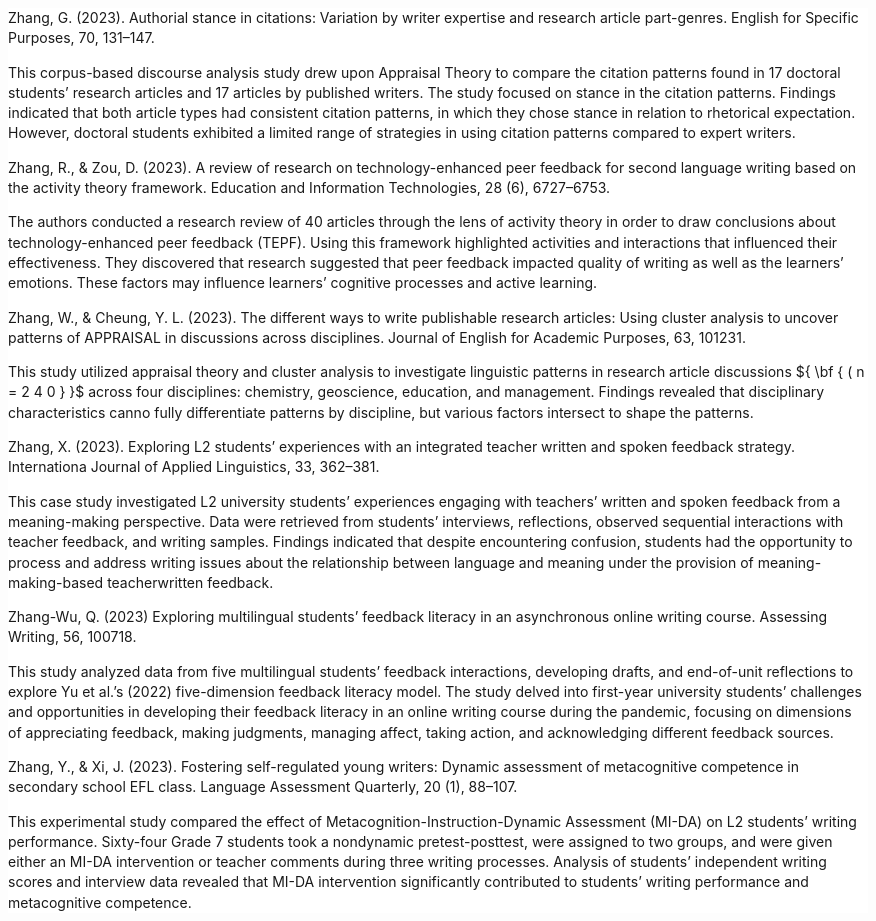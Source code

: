 Zhang, G. (2023). Authorial stance in citations: Variation by writer expertise and research article part-genres. English for Specific Purposes, 70, 131–147.

This corpus-based discourse analysis study drew upon Appraisal Theory to compare the citation patterns found in 17 doctoral students’ research articles and 17 articles by published writers. The study focused on stance in the citation patterns. Findings indicated that both article types had consistent citation patterns, in which they chose stance in relation to rhetorical expectation. However, doctoral students exhibited a limited range of strategies in using citation patterns compared to expert writers.

Zhang, R., & Zou, D. (2023). A review of research on technology-enhanced peer feedback for second language writing based on the activity theory framework. Education and Information Technologies, 28 (6), 6727–6753.

The authors conducted a research review of 40 articles through the lens of activity theory in order to draw conclusions about technology-enhanced peer feedback (TEPF). Using this framework highlighted activities and interactions that influenced their effectiveness. They discovered that research suggested that peer feedback impacted quality of writing as well as the learners’ emotions. These factors may influence learners’ cognitive processes and active learning.

Zhang, W., & Cheung, Y. L. (2023). The different ways to write publishable research articles: Using cluster analysis to uncover patterns of APPRAISAL in discussions across disciplines. Journal of English for Academic Purposes, 63, 101231.

This study utilized appraisal theory and cluster analysis to investigate linguistic patterns in research article discussions ${ \bf { ( n = 2 4 0 } }$ across four disciplines: chemistry, geoscience, education, and management. Findings revealed that disciplinary characteristics canno fully differentiate patterns by discipline, but various factors intersect to shape the patterns.

Zhang, X. (2023). Exploring L2 students’ experiences with an integrated teacher written and spoken feedback strategy. Internationa Journal of Applied Linguistics, 33, 362–381.

This case study investigated L2 university students’ experiences engaging with teachers’ written and spoken feedback from a meaning-making perspective. Data were retrieved from students’ interviews, reflections, observed sequential interactions with teacher feedback, and writing samples. Findings indicated that despite encountering confusion, students had the opportunity to process and address writing issues about the relationship between language and meaning under the provision of meaning-making-based teacherwritten feedback.

Zhang-Wu, Q. (2023) Exploring multilingual students’ feedback literacy in an asynchronous online writing course. Assessing Writing, 56, 100718.

This study analyzed data from five multilingual students’ feedback interactions, developing drafts, and end-of-unit reflections to explore Yu et al.’s (2022) five-dimension feedback literacy model. The study delved into first-year university students’ challenges and opportunities in developing their feedback literacy in an online writing course during the pandemic, focusing on dimensions of appreciating feedback, making judgments, managing affect, taking action, and acknowledging different feedback sources.

Zhang, Y., & Xi, J. (2023). Fostering self-regulated young writers: Dynamic assessment of metacognitive competence in secondary school EFL class. Language Assessment Quarterly, 20 (1), 88–107.

This experimental study compared the effect of Metacognition-Instruction-Dynamic Assessment (MI-DA) on L2 students’ writing performance. Sixty-four Grade 7 students took a nondynamic pretest-posttest, were assigned to two groups, and were given either an MI-DA intervention or teacher comments during three writing processes. Analysis of students’ independent writing scores and interview data revealed that MI-DA intervention significantly contributed to students’ writing performance and metacognitive competence.
